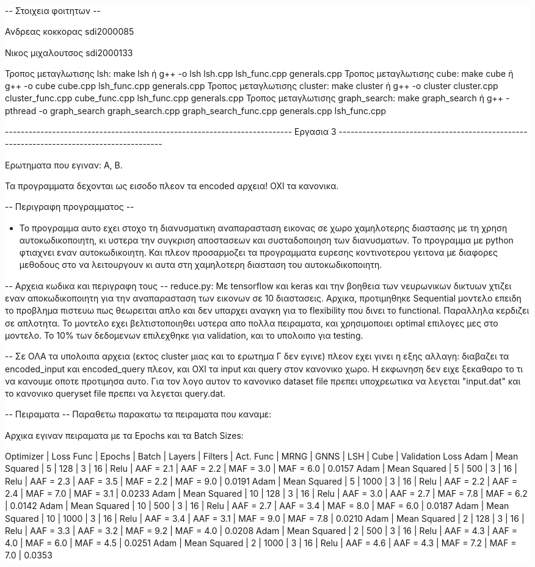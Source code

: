 -- Στοιχεια φοιτητων --

Ανδρεας κοκκορας sdi2000085

Νικος μιχαλουτσος sdi2000133

Τροπος μεταγλωτισης lsh: make lsh ή g++ -o lsh lsh.cpp lsh_func.cpp generals.cpp
Τροπος μεταγλωτισης cube: make cube ή g++ -o cube cube.cpp lsh_func.cpp generals.cpp
Τροπος μεταγλωτισης cluster: make cluster ή g++ -o cluster cluster.cpp cluster_func.cpp cube_func.cpp lsh_func.cpp generals.cpp
Τροπος μεταγλωτισης graph_search: make graph_search ή g++ -pthread -o graph_search graph_search.cpp graph_search_func.cpp generals.cpp lsh_func.cpp

------------------------------------------------------------------------- Εργασια 3 ----------------------------------------------------------------------------------------

Ερωτηματα που εγιναν: Α, Β.

Τα προγραμματα δεχονται ως εισοδο πλεον τα encoded αρχεια! ΟΧΙ τα κανονικα.

-- Περιγραφη προγραμματος --
- Το προγραμμα αυτο εχει στοχο τη διανυσματικη αναπαρασταση εικονας σε χωρο χαμηλοτερης διαστασης με τη χρηση αυτοκωδικοποιητη, κι υστερα την συγκριση αποστασεων και συσταδοποιηση των διανυσματων. Το προγραμμα με python φτιαχνει εναν αυτοκωδικοιητη. Και πλεον προσαρμοζει τα προγραμματα ευρεσης κοντινοτερου γειτονα με διαφορες μεθοδους στο να λειτουργουν κι αυτα στη χαμηλοτερη διασταση του αυτοκωδικοποιητη.

-- Αρχεια κωδικα και περιγραφη τους --
reduce.py: Με tensorflow και keras και την βοηθεια των νευρωνικων δικτυων χτιζει εναν αποκωδικοποιητη για την αναπαρασταση των εικονων σε 10 διαστασεις. Αρχικα, προτιμηθηκε Sequential μοντελο επειδη το προβλημα πιστευω πως θεωρειται απλο και δεν υπαρχει αναγκη για το flexibility που δινει το functional. Παραλληλα κερδιζει σε απλοτητα. Το μοντελο εχει βελτιστοποιηθει υστερα απο πολλα πειραματα, και χρησιμοποιει optimal επιλογες μες στο μοντελο. Το 10% των δεδομενων επιλεχθηκε για validation, και το υπολοιπο για testing.

-- Σε ΟΛΑ τα υπολοιπα αρχεια (εκτος cluster μιας και το ερωτημα Γ δεν εγινε) πλεον εχει γινει η εξης αλλαγη: διαβαζει τα encoded_input και encoded_query πλεον, και ΟΧΙ τα input και query στον κανονικο χωρο. Η εκφωνηση δεν ειχε ξεκαθαρο το τι να κανουμε οποτε προτιμησα αυτο. Για τον λογο αυτον το κανονικο dataset file πρεπει υποχρεωτικα να λεγεται "input.dat" και το κανονικο queryset file πρεπει να λεγεται query.dat.

-- Πειραματα --
Παραθετω παρακατω τα πειραματα που καναμε:

Αρχικα εγιναν πειραματα με τα Epochs και τα Batch Sizes:

Optimizer   |   Loss Func   |   Epochs  |   Batch   |   Layers  |   Filters |   Act. Func   |   MRNG    |   GNNS    |   LSH     |   Cube    | Validation Loss
    Adam    | Mean Squared  |     5     |    128    |     3     |      16   |      Relu     | AAF = 2.1 | AAF = 2.2 | MAF = 3.0 | MAF = 6.0 |    0.0157
    Adam    | Mean Squared  |     5     |    500    |     3     |      16   |      Relu     | AAF = 2.3 | AAF = 3.5 | MAF = 2.2 | MAF = 9.0 |    0.0191
    Adam    | Mean Squared  |     5     |   1000    |     3     |      16   |      Relu     | AAF = 2.2 | AAF = 2.4 | MAF = 7.0 | MAF = 3.1 |    0.0233
    Adam    | Mean Squared  |    10     |    128    |     3     |      16   |      Relu     | AAF = 3.0 | AAF = 2.7 | MAF = 7.8 | MAF = 6.2 |    0.0142
    Adam    | Mean Squared  |    10     |    500    |     3     |      16   |      Relu     | AAF = 2.7 | AAF = 3.4 | MAF = 8.0 | MAF = 6.0 |    0.0187
    Adam    | Mean Squared  |    10     |   1000    |     3     |      16   |      Relu     | AAF = 3.4 | AAF = 3.1 | MAF = 9.0 | MAF = 7.8 |    0.0210
    Adam    | Mean Squared  |     2     |    128    |     3     |      16   |      Relu     | AAF = 3.3 | AAF = 3.2 | MAF = 9.2 | MAF = 4.0 |    0.0208
    Adam    | Mean Squared  |     2     |    500    |     3     |      16   |      Relu     | AAF = 4.3 | AAF = 4.0 | MAF = 6.0 | MAF = 4.5 |    0.0251
    Adam    | Mean Squared  |     2     |   1000    |     3     |      16   |      Relu     | AAF = 4.6 | AAF = 4.3 | MAF = 7.2 | MAF = 7.0 |    0.0353
